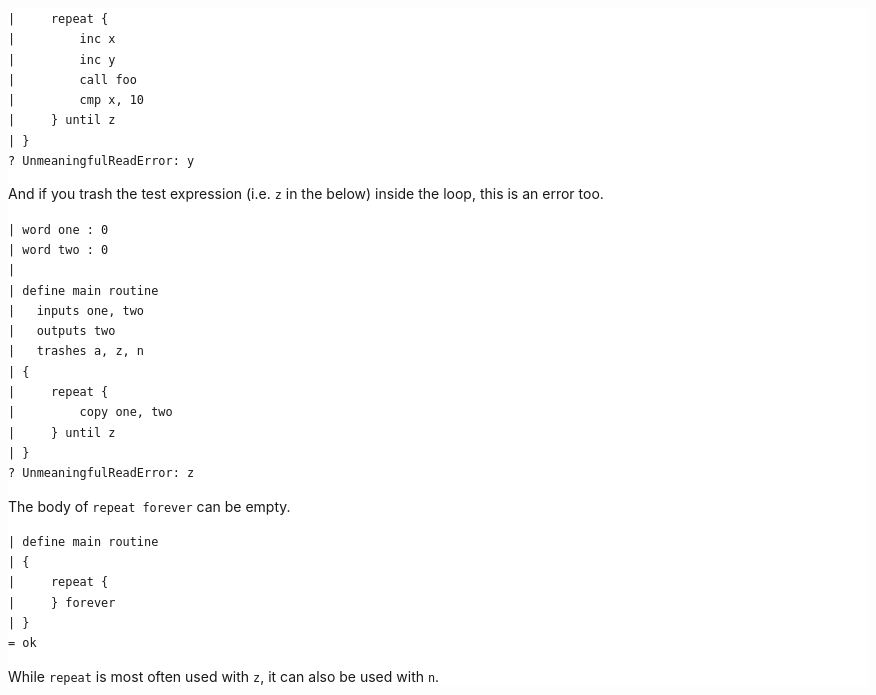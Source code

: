     |     repeat {
    |         inc x
    |         inc y
    |         call foo
    |         cmp x, 10
    |     } until z
    | }
    ? UnmeaningfulReadError: y

And if you trash the test expression (i.e. `z` in the below) inside the loop,
this is an error too.

    | word one : 0
    | word two : 0
    | 
    | define main routine
    |   inputs one, two
    |   outputs two
    |   trashes a, z, n
    | {
    |     repeat {
    |         copy one, two
    |     } until z
    | }
    ? UnmeaningfulReadError: z

The body of `repeat forever` can be empty.

    | define main routine
    | {
    |     repeat {
    |     } forever
    | }
    = ok

While `repeat` is most often used with `z`, it can also be used with `n`.
